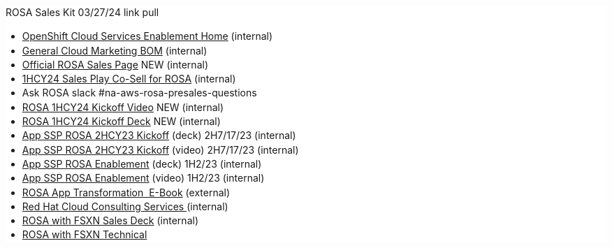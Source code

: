 </span></p><p class="c6"><span class="c9"></span></p><p class="c10 c16"><span class="c23">ROSA Sales Kit 03/27/24 link pull </span></p><ul class="c41 lst-kix_6dsk3xnhllft-0 start"><li class="c1 li-bullet-0"><span class="c4"><a class="c0" href="https://www.google.com/url?q=https://videos.learning.redhat.com/channel/OpenShift%252BManaged%252BServices/178616332&amp;sa=D&amp;source=editors&amp;ust=1711674839185861&amp;usg=AOvVaw3NoAyW7ifeP7gY4ga3wLlf">OpenShift Cloud Services Enablement Home</a></span><span class="c4">&nbsp;</span><span class="c14 c15 c48">(internal)</span></li><li class="c1 li-bullet-0"><span class="c4"><a class="c0" href="https://www.google.com/url?q=https://docs.google.com/presentation/d/1RferlUvLYyOPZdlTEwMyaCiebzFhkNcn0oTHaSDJOfE/edit%23slide%3Did.g23e24a67fff_1_708&amp;sa=D&amp;source=editors&amp;ust=1711674839186080&amp;usg=AOvVaw3ZYRY2GoPIwZEzCBp6Hvpt">General Cloud Marketing BOM</a></span><span class="c8">&nbsp;(internal) </span></li><li class="c1 li-bullet-0"><span class="c4"><a class="c0" href="https://www.google.com/url?q=https://content.redhat.com/content/rhcc/us/en/product/products-and-cloud-services/products-rosa.html&amp;sa=D&amp;source=editors&amp;ust=1711674839186260&amp;usg=AOvVaw2wazxUQliuUlMs7dXgdMPf">Official ROSA Sales Page</a></span><span class="c8">&nbsp;NEW (internal)</span></li><li class="c1 li-bullet-0"><span class="c17 c24 c23 c42"><a class="c0" href="https://www.google.com/url?q=https://docs.google.com/presentation/d/1GcFGdS0KJ3kZa-df_REwLzoafTw9g6V8-TNS0s0W_I8/edit%23slide%3Did.g2b878deb1ae_1_1902&amp;sa=D&amp;source=editors&amp;ust=1711674839186505&amp;usg=AOvVaw0CDCS8FL1q9zfbtFPJcA-5">1HCY24 Sales Play Co-Sell for ROSA</a></span><span class="c17 c24 c23 c42">&nbsp;</span><span class="c14 c15 c48">(internal)</span></li><li class="c1 li-bullet-0"><span class="c15 c24 c52">Ask ROSA slack </span><span class="c15 c52">#na</span><span class="c14 c15 c24 c52">-aws-rosa-presales-questions</span></li><li class="c1 li-bullet-0"><span class="c4"><a class="c0" href="https://www.google.com/url?q=https://drive.google.com/file/d/1bsyqEOI0lC-XrVf_uz_UoE2qJVw_opGp/view?usp%3Dsharing&amp;sa=D&amp;source=editors&amp;ust=1711674839186855&amp;usg=AOvVaw2aSRSU80YgVhHzSmu16Mj_">ROSA 1HCY24 Kickoff Video</a></span><span class="c11">&nbsp;</span><span class="c11 c24">NEW </span><span class="c8">(internal)</span></li><li class="c1 li-bullet-0"><span class="c4"><a class="c0" href="https://www.google.com/url?q=https://docs.google.com/presentation/d/15vVizUTrHlDiOWtNBuOk8oNflN4jgKoYFSURG5iykac/edit%23slide%3Did.g2b25af502dc_0_1454&amp;sa=D&amp;source=editors&amp;ust=1711674839187156&amp;usg=AOvVaw2Gn3g2bMu612bEvUpz7wRR">ROSA 1HCY24 Kickoff Deck</a></span><span class="c11">&nbsp;</span><span class="c11 c24">NEW </span><span class="c8">(internal)</span></li><li class="c1 li-bullet-0"><span class="c4"><a class="c0" href="https://www.google.com/url?q=https://docs.google.com/presentation/d/1pcHHXVXz7P7fNukYtdTbPiLnoDUs_23jx3uIWRrfnrw/edit%23slide%3Did.g1b654939f4e_0_1307&amp;sa=D&amp;source=editors&amp;ust=1711674839187385&amp;usg=AOvVaw1DFWhHe-Dr81rTw668CAaD">App SSP ROSA 2HCY23 Kickoff</a></span><span class="c8">&nbsp;(deck) 2H7/17/23 (internal)</span></li><li class="c1 li-bullet-0"><span class="c4"><a class="c0" href="https://www.google.com/url?q=https://drive.google.com/file/d/1-yBpZ_FExjeeSqJ7FvWU41Kkb-Od-pdM/view&amp;sa=D&amp;source=editors&amp;ust=1711674839187619&amp;usg=AOvVaw0a-kfNQHDc51fslpaEB_O9">App SSP ROSA 2HCY23 Kickoff</a></span><span class="c8">&nbsp;(video) 2H7/17/23 (internal)</span></li><li class="c1 li-bullet-0"><span class="c4"><a class="c0" href="https://www.google.com/url?q=https://docs.google.com/presentation/d/1QWyrE_QIdNuuXpWSE0egKJwgIO-Z3UbYCdSduWKphvE/edit?userstoinvite%3Djquigley%2540redhat.com%26actionButton%3D1%23slide%3Did.g20c519957f7_0_11429&amp;sa=D&amp;source=editors&amp;ust=1711674839187929&amp;usg=AOvVaw1edf8G4YZ7yAvcuiZrxzc4">App SSP ROSA Enablement</a></span><span class="c8">&nbsp;(deck) 1H2/23 (internal)</span></li><li class="c1 li-bullet-0"><span class="c4"><a class="c0" href="https://www.google.com/url?q=https://drive.google.com/file/d/1SPnKHhst8YLNRqzqebHt--5-7MMdG89d/view?usp%3Dshare_link&amp;sa=D&amp;source=editors&amp;ust=1711674839188142&amp;usg=AOvVaw3e2lxDRVO8xHrgT_Ewj8sz">App SSP ROSA Enablement</a></span><span class="c8">&nbsp;(video) 1H2/23 (internal)</span></li><li class="c1 li-bullet-0"><span class="c4"><a class="c0" href="https://www.google.com/url?q=https://www.redhat.com/en/resources/transform-applications-with-aws-ebook&amp;sa=D&amp;source=editors&amp;ust=1711674839188419&amp;usg=AOvVaw1S1SR1c4R3BnfRqEGmg-7O">ROSA App Transformation &nbsp;E-Book</a></span><span class="c4">&nbsp;</span><span class="c14 c15 c48">(external)</span></li><li class="c1 li-bullet-0"><span class="c4"><a class="c0" href="https://www.google.com/url?q=https://docs.google.com/presentation/d/1j7ol8oACMZ753kN-0QYHwi5eoQWC0-UjxhMh912Anbs/edit%23slide%3Did.g189837b6905_5_6590&amp;sa=D&amp;source=editors&amp;ust=1711674839188749&amp;usg=AOvVaw2iEIH6O1oBA2Hmzsn3ul75">Red Hat Cloud Consulting Services </a></span><span class="c11">(internal)</span></li><li class="c1 li-bullet-0"><span class="c4"><a class="c0" href="https://www.google.com/url?q=https://content.redhat.com/content/rhcc/us/en/assets/display.html?id%3Db6f2001e-6bd6-4897-b7d4-aefdfbeed300&amp;sa=D&amp;source=editors&amp;ust=1711674839189055&amp;usg=AOvVaw2LVvgXrO9TxsPpCg_zmG1m">ROSA with FSXN Sales Deck</a></span><span class="c8">&nbsp;(internal)</span></li><li class="c1 li-bullet-0"><span class="c4"><a class="c0" href="https://www.google.com/url?q=https://content.redhat.com/content/rhcc/us/en/assets/display.html?id%3D35fd4220-e790-45fb-97c5-da7554a5b650&amp;sa=D&amp;source=editors&amp;ust=1711674839189242&amp;usg=AOvVaw3ou9_v8g3B7DWMgdb5QRhJ">ROSA with FSXN Technical
